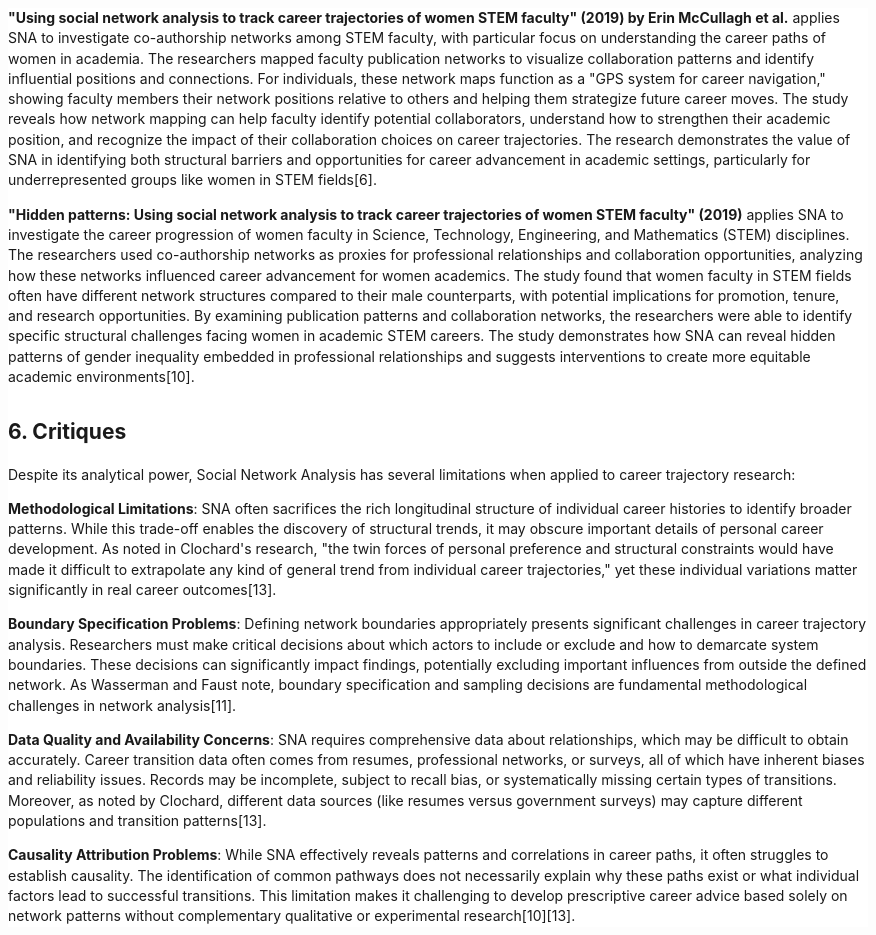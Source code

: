 **"Using social network analysis to track career trajectories of women STEM faculty" (2019) by Erin McCullagh et al.** applies SNA to investigate co-authorship networks among STEM faculty, with particular focus on understanding the career paths of women in academia. The researchers mapped faculty publication networks to visualize collaboration patterns and identify influential positions and connections. For individuals, these network maps function as a "GPS system for career navigation," showing faculty members their network positions relative to others and helping them strategize future career moves. The study reveals how network mapping can help faculty identify potential collaborators, understand how to strengthen their academic position, and recognize the impact of their collaboration choices on career trajectories. The research demonstrates the value of SNA in identifying both structural barriers and opportunities for career advancement in academic settings, particularly for underrepresented groups like women in STEM fields[6].

**"Hidden patterns: Using social network analysis to track career trajectories of women STEM faculty" (2019)** applies SNA to investigate the career progression of women faculty in Science, Technology, Engineering, and Mathematics (STEM) disciplines. The researchers used co-authorship networks as proxies for professional relationships and collaboration opportunities, analyzing how these networks influenced career advancement for women academics. The study found that women faculty in STEM fields often have different network structures compared to their male counterparts, with potential implications for promotion, tenure, and research opportunities. By examining publication patterns and collaboration networks, the researchers were able to identify specific structural challenges facing women in academic STEM careers. The study demonstrates how SNA can reveal hidden patterns of gender inequality embedded in professional relationships and suggests interventions to create more equitable academic environments[10].

## 6. Critiques

Despite its analytical power, Social Network Analysis has several limitations when applied to career trajectory research:

**Methodological Limitations**: SNA often sacrifices the rich longitudinal structure of individual career histories to identify broader patterns. While this trade-off enables the discovery of structural trends, it may obscure important details of personal career development. As noted in Clochard's research, "the twin forces of personal preference and structural constraints would have made it difficult to extrapolate any kind of general trend from individual career trajectories," yet these individual variations matter significantly in real career outcomes[13].

**Boundary Specification Problems**: Defining network boundaries appropriately presents significant challenges in career trajectory analysis. Researchers must make critical decisions about which actors to include or exclude and how to demarcate system boundaries. These decisions can significantly impact findings, potentially excluding important influences from outside the defined network. As Wasserman and Faust note, boundary specification and sampling decisions are fundamental methodological challenges in network analysis[11].

**Data Quality and Availability Concerns**: SNA requires comprehensive data about relationships, which may be difficult to obtain accurately. Career transition data often comes from resumes, professional networks, or surveys, all of which have inherent biases and reliability issues. Records may be incomplete, subject to recall bias, or systematically missing certain types of transitions. Moreover, as noted by Clochard, different data sources (like resumes versus government surveys) may capture different populations and transition patterns[13].

**Causality Attribution Problems**: While SNA effectively reveals patterns and correlations in career paths, it often struggles to establish causality. The identification of common pathways does not necessarily explain why these paths exist or what individual factors lead to successful transitions. This limitation makes it challenging to develop prescriptive career advice based solely on network patterns without complementary qualitative or experimental research[10][13].
